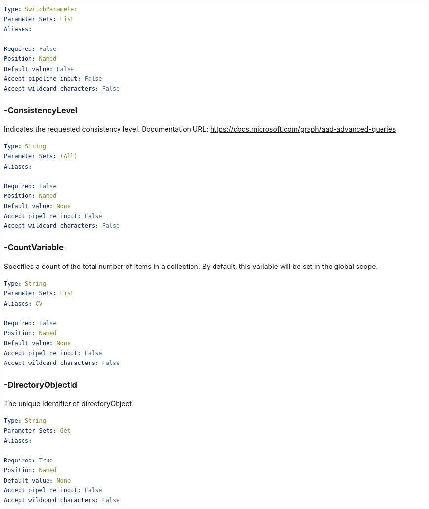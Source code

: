 ```yaml
Type: SwitchParameter
Parameter Sets: List
Aliases:

Required: False
Position: Named
Default value: False
Accept pipeline input: False
Accept wildcard characters: False
```

### -ConsistencyLevel
Indicates the requested consistency level.
Documentation URL: https://docs.microsoft.com/graph/aad-advanced-queries

```yaml
Type: String
Parameter Sets: (All)
Aliases:

Required: False
Position: Named
Default value: None
Accept pipeline input: False
Accept wildcard characters: False
```

### -CountVariable
Specifies a count of the total number of items in a collection.
By default, this variable will be set in the global scope.

```yaml
Type: String
Parameter Sets: List
Aliases: CV

Required: False
Position: Named
Default value: None
Accept pipeline input: False
Accept wildcard characters: False
```

### -DirectoryObjectId
The unique identifier of directoryObject

```yaml
Type: String
Parameter Sets: Get
Aliases:

Required: True
Position: Named
Default value: None
Accept pipeline input: False
Accept wildcard characters: False
```
